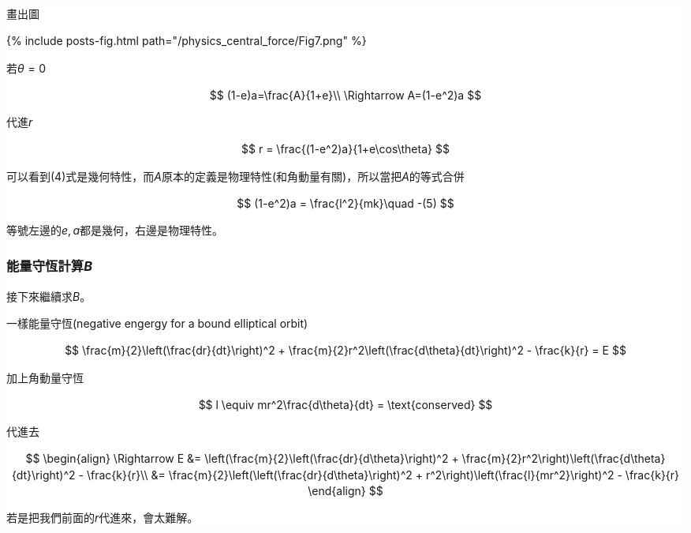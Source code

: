 畫出圖

{% include posts-fig.html path="/physics_central_force/Fig7.png" %}


若$\theta=0$


$$
(1-e)a=\frac{A}{1+e}\\
\Rightarrow A=(1-e^2)a
$$

代進$r$

$$
r = \frac{(1-e^2)a}{1+e\cos\theta}
$$

可以看到(4)式是幾何特性，而$A$原本的定義是物理特性(和角動量有關)，所以當把$A$的等式合併

$$
(1-e^2)a = \frac{l^2}{mk}\quad -(5)
$$

等號左邊的$e,a$都是幾何，右邊是物理特性。

### 能量守恆計算$B$

接下來繼續求$B$。


一樣能量守恆(negative engergy for a bound elliptical orbit)

$$
\frac{m}{2}\left(\frac{dr}{dt}\right)^2 + \frac{m}{2}r^2\left(\frac{d\theta}{dt}\right)^2 - \frac{k}{r} = E
$$

加上角動量守恆

$$
l \equiv mr^2\frac{d\theta}{dt} = \text{conserved}
$$

代進去

$$
\begin{align}
\Rightarrow E &= \left(\frac{m}{2}\left(\frac{dr}{d\theta}\right)^2 + \frac{m}{2}r^2\right)\left(\frac{d\theta}{dt}\right)^2 - \frac{k}{r}\\
&= \frac{m}{2}\left(\left(\frac{dr}{d\theta}\right)^2 + r^2\right)\left(\frac{l}{mr^2}\right)^2 - \frac{k}{r}
\end{align}
$$



若是把我們前面的$r$代進來，會太難解。

